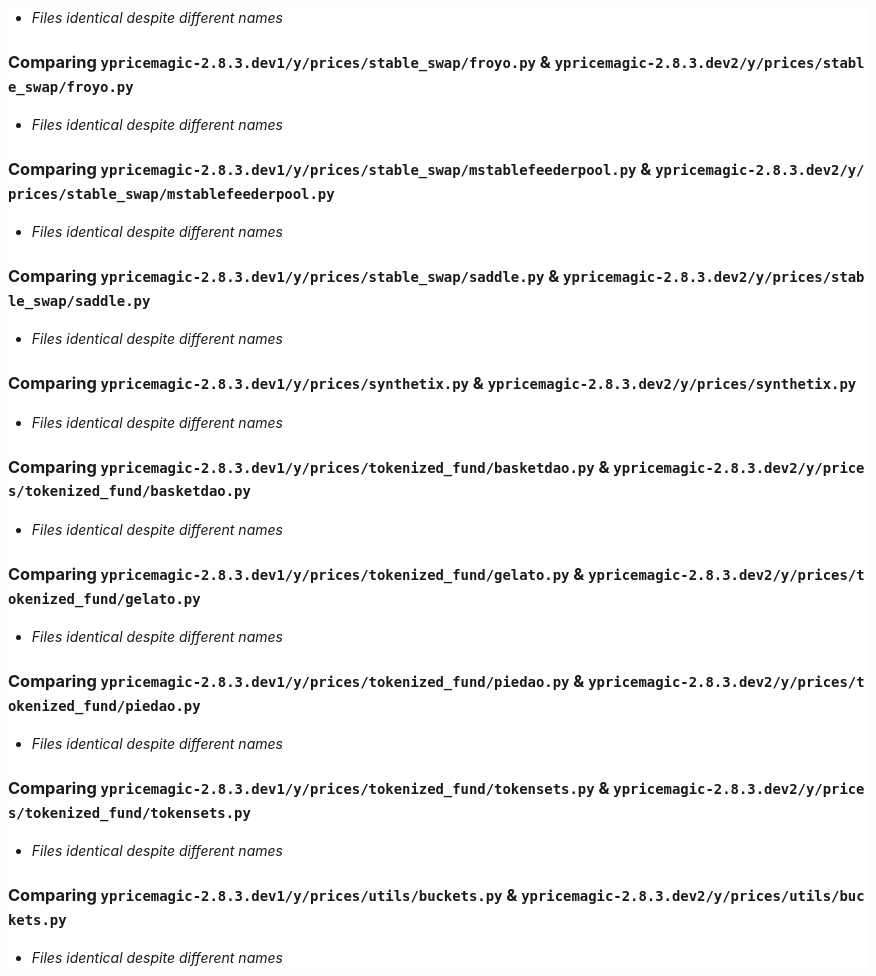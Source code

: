  * *Files identical despite different names*

### Comparing `ypricemagic-2.8.3.dev1/y/prices/stable_swap/froyo.py` & `ypricemagic-2.8.3.dev2/y/prices/stable_swap/froyo.py`

 * *Files identical despite different names*

### Comparing `ypricemagic-2.8.3.dev1/y/prices/stable_swap/mstablefeederpool.py` & `ypricemagic-2.8.3.dev2/y/prices/stable_swap/mstablefeederpool.py`

 * *Files identical despite different names*

### Comparing `ypricemagic-2.8.3.dev1/y/prices/stable_swap/saddle.py` & `ypricemagic-2.8.3.dev2/y/prices/stable_swap/saddle.py`

 * *Files identical despite different names*

### Comparing `ypricemagic-2.8.3.dev1/y/prices/synthetix.py` & `ypricemagic-2.8.3.dev2/y/prices/synthetix.py`

 * *Files identical despite different names*

### Comparing `ypricemagic-2.8.3.dev1/y/prices/tokenized_fund/basketdao.py` & `ypricemagic-2.8.3.dev2/y/prices/tokenized_fund/basketdao.py`

 * *Files identical despite different names*

### Comparing `ypricemagic-2.8.3.dev1/y/prices/tokenized_fund/gelato.py` & `ypricemagic-2.8.3.dev2/y/prices/tokenized_fund/gelato.py`

 * *Files identical despite different names*

### Comparing `ypricemagic-2.8.3.dev1/y/prices/tokenized_fund/piedao.py` & `ypricemagic-2.8.3.dev2/y/prices/tokenized_fund/piedao.py`

 * *Files identical despite different names*

### Comparing `ypricemagic-2.8.3.dev1/y/prices/tokenized_fund/tokensets.py` & `ypricemagic-2.8.3.dev2/y/prices/tokenized_fund/tokensets.py`

 * *Files identical despite different names*

### Comparing `ypricemagic-2.8.3.dev1/y/prices/utils/buckets.py` & `ypricemagic-2.8.3.dev2/y/prices/utils/buckets.py`

 * *Files identical despite different names*
